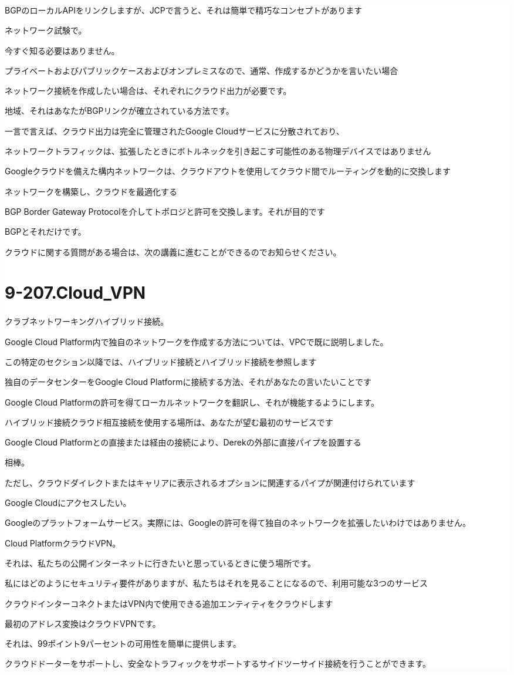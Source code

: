 BGPのローカルAPIをリンクしますが、JCPで言うと、それは簡単で精巧なコンセプトがあります

ネットワーク試験で。

今すぐ知る必要はありません。

プライベートおよびパブリックケースおよびオンプレミスなので、通常、作成するかどうかを言いたい場合

ネットワーク接続を作成したい場合は、それぞれにクラウド出力が必要です。

地域、それはあなたがBGPリンクが確立されている方法です。

一言で言えば、クラウド出力は完全に管理されたGoogle Cloudサービスに分散されており、

ネットワークトラフィックは、拡張したときにボトルネックを引き起こす可能性のある物理デバイスではありません

Googleクラウドを備えた構内ネットワークは、クラウドアウトを使用してクラウド間でルーティングを動的に交換します

ネットワークを構築し、クラウドを最適化する

BGP Border Gateway Protocolを介してトポロジと許可を交換します。それが目的です

BGPとそれだけです。

クラウドに関する質問がある場合は、次の講義に進むことができるのでお知らせください。


# 9-207.Cloud_VPN
クラブネットワーキングハイブリッド接続。

Google Cloud Platform内で独自のネットワークを作成する方法については、VPCで既に説明しました。

この特定のセクション以降では、ハイブリッド接続とハイブリッド接続を参照します

独自のデータセンターをGoogle Cloud Platformに接続する方法、それがあなたの言いたいことです

Google Cloud Platformの許可を得てローカルネットワークを翻訳し、それが機能するようにします。

ハイブリッド接続クラウド相互接続を使用する場所は、あなたが望む最初のサービスです

Google Cloud Platformとの直接または経由の接続により、Derekの外部に直接パイプを設置する

相棒。

ただし、クラウドダイレクトまたはキャリアに表示されるオプションに関連するパイプが関連付けられています

Google Cloudにアクセスしたい。

Googleのプラットフォームサービス。実際には、Googleの許可を得て独自のネットワークを拡張したいわけではありません。

Cloud PlatformクラウドVPN。

それは、私たちの公開インターネットに行きたいと思っているときに使う場所です。

私にはどのようにセキュリティ要件がありますが、私たちはそれを見ることになるので、利用可能な3つのサービス

クラウドインターコネクトまたはVPN内で使用できる追加エンティティをクラウドします

最初のアドレス変換はクラウドVPNです。

それは、99ポイント9パーセントの可用性を簡単に提供します。

クラウドドーターをサポートし、安全なトラフィックをサポートするサイドツーサイド接続を行うことができます。
